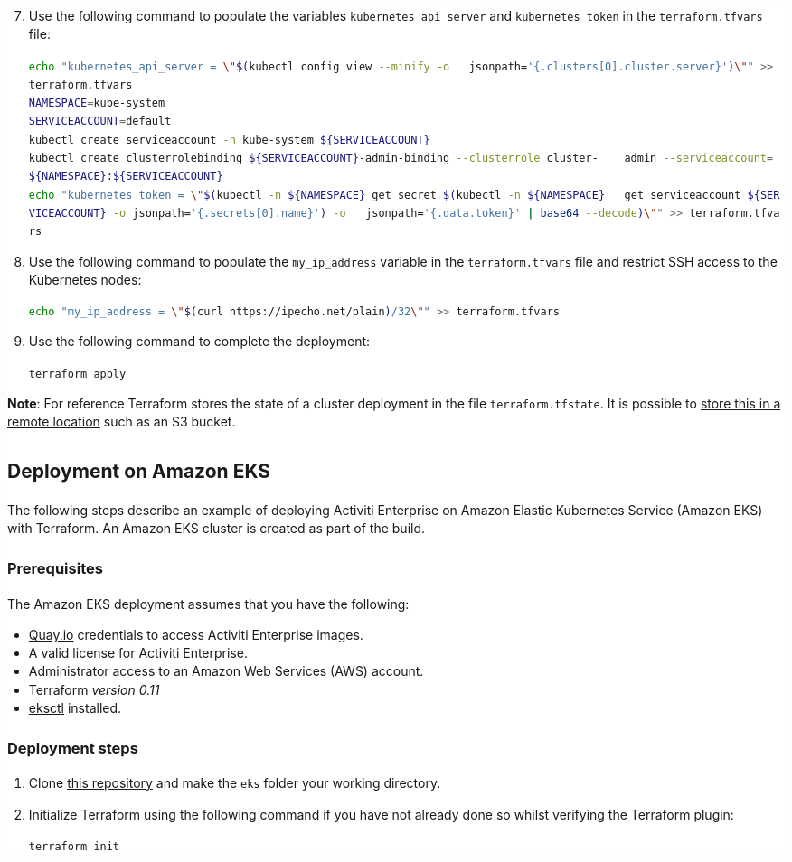 7. Use the following command to populate the variables `kubernetes_api_server` and `kubernetes_token` in the `terraform.tfvars` file:

	```bash
 	echo "kubernetes_api_server = \"$(kubectl config view --minify -o 	jsonpath='{.clusters[0].cluster.server}')\"" >> terraform.tfvars
 	NAMESPACE=kube-system
 	SERVICEACCOUNT=default
 	kubectl create serviceaccount -n kube-system ${SERVICEACCOUNT}
 	kubectl create clusterrolebinding ${SERVICEACCOUNT}-admin-binding --clusterrole cluster-	admin --serviceaccount=${NAMESPACE}:${SERVICEACCOUNT}
 	echo "kubernetes_token = \"$(kubectl -n ${NAMESPACE} get secret $(kubectl -n ${NAMESPACE} 	get serviceaccount ${SERVICEACCOUNT} -o jsonpath='{.secrets[0].name}') -o 	jsonpath='{.data.token}' | base64 --decode)\"" >> terraform.tfvars
	```

8. Use the following command to populate the `my_ip_address` variable in the `terraform.tfvars` file and restrict SSH access to the Kubernetes nodes:

	```bash
	echo "my_ip_address = \"$(curl https://ipecho.net/plain)/32\"" >> terraform.tfvars
	```

9. Use the following command to complete the deployment:

	```bash
	terraform apply
	``` 
**Note**: For reference Terraform stores the state of a cluster deployment in the file `terraform.tfstate`. It is possible to [store this in a remote location](https://learn.hashicorp.com/terraform/getting-started/remote.html) such as an S3 bucket.

## Deployment on Amazon EKS
The following steps describe an example of deploying Activiti Enterprise on Amazon Elastic Kubernetes Service (Amazon EKS) with Terraform. An Amazon EKS cluster is created as part of the build.

### Prerequisites
The Amazon EKS deployment assumes that you have the following:

* [Quay.io](https://quay.io) credentials to access Activiti Enterprise images. 
* A valid license for Activiti Enterprise. 
* Administrator access to an Amazon Web Services (AWS) account.
* Terraform *version 0.11*
* [eksctl](https://github.com/weaveworks/eksctl) installed. 

### Deployment steps

1. Clone [this repository](https://git.alfresco.com/process-services-public/alfresco-process-terraform) and make the `eks` folder your working directory.  

2. Initialize Terraform using the following command if you have not already done so whilst verifying the Terraform plugin: 

	```bash
	terraform init
	```
	